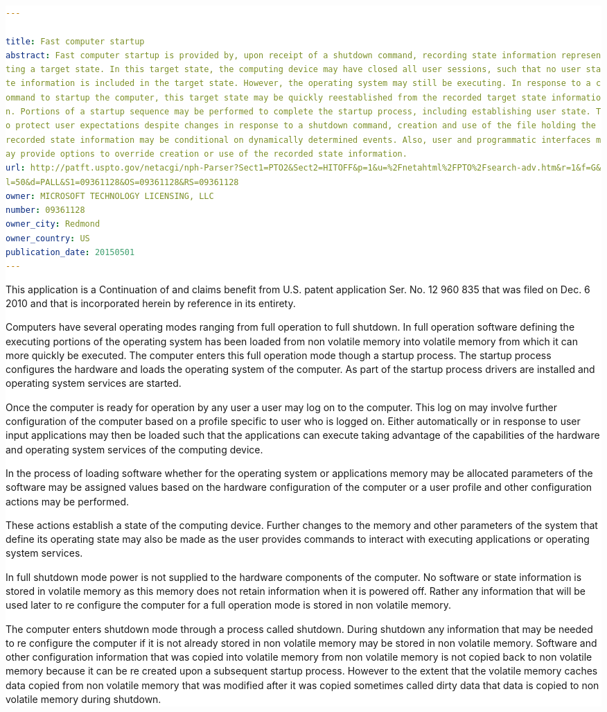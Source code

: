 ```yaml
---

title: Fast computer startup
abstract: Fast computer startup is provided by, upon receipt of a shutdown command, recording state information representing a target state. In this target state, the computing device may have closed all user sessions, such that no user state information is included in the target state. However, the operating system may still be executing. In response to a command to startup the computer, this target state may be quickly reestablished from the recorded target state information. Portions of a startup sequence may be performed to complete the startup process, including establishing user state. To protect user expectations despite changes in response to a shutdown command, creation and use of the file holding the recorded state information may be conditional on dynamically determined events. Also, user and programmatic interfaces may provide options to override creation or use of the recorded state information.
url: http://patft.uspto.gov/netacgi/nph-Parser?Sect1=PTO2&Sect2=HITOFF&p=1&u=%2Fnetahtml%2FPTO%2Fsearch-adv.htm&r=1&f=G&l=50&d=PALL&S1=09361128&OS=09361128&RS=09361128
owner: MICROSOFT TECHNOLOGY LICENSING, LLC
number: 09361128
owner_city: Redmond
owner_country: US
publication_date: 20150501
---
```

This application is a Continuation of and claims benefit from U.S. patent application Ser. No. 12 960 835 that was filed on Dec. 6 2010 and that is incorporated herein by reference in its entirety.

Computers have several operating modes ranging from full operation to full shutdown. In full operation software defining the executing portions of the operating system has been loaded from non volatile memory into volatile memory from which it can more quickly be executed. The computer enters this full operation mode though a startup process. The startup process configures the hardware and loads the operating system of the computer. As part of the startup process drivers are installed and operating system services are started.

Once the computer is ready for operation by any user a user may log on to the computer. This log on may involve further configuration of the computer based on a profile specific to user who is logged on. Either automatically or in response to user input applications may then be loaded such that the applications can execute taking advantage of the capabilities of the hardware and operating system services of the computing device.

In the process of loading software whether for the operating system or applications memory may be allocated parameters of the software may be assigned values based on the hardware configuration of the computer or a user profile and other configuration actions may be performed.

These actions establish a state of the computing device. Further changes to the memory and other parameters of the system that define its operating state may also be made as the user provides commands to interact with executing applications or operating system services.

In full shutdown mode power is not supplied to the hardware components of the computer. No software or state information is stored in volatile memory as this memory does not retain information when it is powered off. Rather any information that will be used later to re configure the computer for a full operation mode is stored in non volatile memory.

The computer enters shutdown mode through a process called shutdown. During shutdown any information that may be needed to re configure the computer if it is not already stored in non volatile memory may be stored in non volatile memory. Software and other configuration information that was copied into volatile memory from non volatile memory is not copied back to non volatile memory because it can be re created upon a subsequent startup process. However to the extent that the volatile memory caches data copied from non volatile memory that was modified after it was copied sometimes called dirty data that data is copied to non volatile memory during shutdown.
